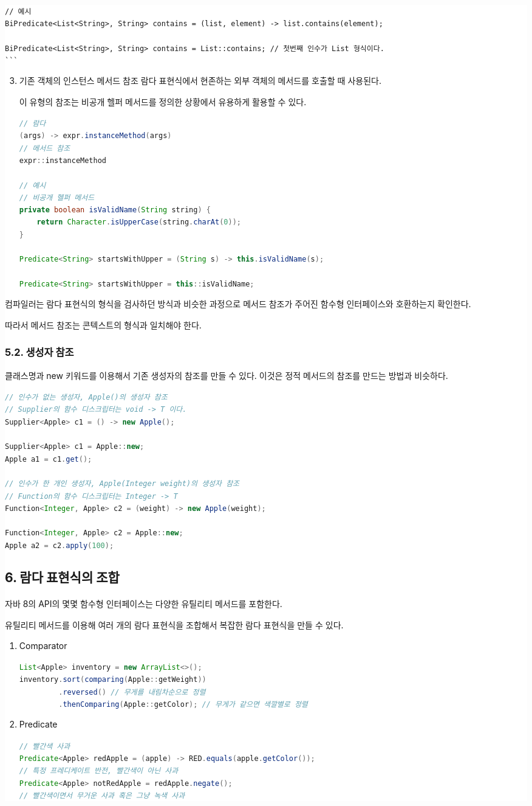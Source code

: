     // 예시
    BiPredicate<List<String>, String> contains = (list, element) -> list.contains(element);

    BiPredicate<List<String>, String> contains = List::contains; // 첫번째 인수가 List 형식이다.
    ```
3. 기존 객체의 인스턴스 메서드 참조
    람다 표현식에서 현존하는 외부 객체의 메서드를 호출할 때 사용된다. 
    
    이 유형의 참조는 비공개 헬퍼 메서드를 정의한 상황에서 유용하게 활용할 수 있다.
    ```java
    // 람다
    (args) -> expr.instanceMethod(args)
    // 메서드 참조
    expr::instanceMethod

    // 예시
    // 비공개 헬퍼 메서드
    private boolean isValidName(String string) {
        return Character.isUpperCase(string.charAt(0));
    } 

    Predicate<String> startsWithUpper = (String s) -> this.isValidName(s);

    Predicate<String> startsWithUpper = this::isValidName;
    ```

컴파일러는 람다 표현식의 형식을 검사하던 방식과 비슷한 과정으로 메서드 참조가 주어진 함수형 인터페이스와 호환하는지 확인한다.

따라서 메서드 참조는 콘텍스트의 형식과 일치해야 한다.

### 5.2. 생성자 참조
클래스명과 new 키워드를 이용해서 기존 생성자의 참조를 만들 수 있다. 이것은 정적 메서드의 참조를 만드는 방법과 비슷하다. 

```java
// 인수가 없는 생성자, Apple()의 생성자 참조
// Supplier의 함수 디스크립터는 void -> T 이다.
Supplier<Apple> c1 = () -> new Apple();

Supplier<Apple> c1 = Apple::new;
Apple a1 = c1.get();

// 인수가 한 개인 생성자, Apple(Integer weight)의 생성자 참조
// Function의 함수 디스크립터는 Integer -> T
Function<Integer, Apple> c2 = (weight) -> new Apple(weight);

Function<Integer, Apple> c2 = Apple::new;
Apple a2 = c2.apply(100);
```

## 6. 람다 표현식의 조합
자바 8의 API의 몇몇 함수형 인터페이스는 다양한 유틸리티 메서드를 포함한다.

유틸리티 메서드를 이용해 여러 개의 람다 표현식을 조합해서 복잡한 람다 표현식을 만들 수 있다.

1. Comparator
    ```java
    List<Apple> inventory = new ArrayList<>();
    inventory.sort(comparing(Apple::getWeight)) 
             .reversed() // 무게를 내림차순으로 정렬
             .thenComparing(Apple::getColor); // 무게가 같으면 색깔별로 정렬
    ```
2. Predicate
    ```java
    // 빨간색 사과
    Predicate<Apple> redApple = (apple) -> RED.equals(apple.getColor());
    // 특정 프레디케이트 반전, 빨간색이 아닌 사과
    Predicate<Apple> notRedApple = redApple.negate();
    // 빨간색이면서 무거운 사과 혹은 그냥 녹색 사과